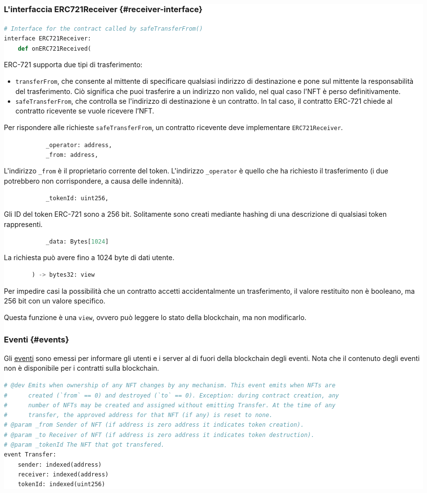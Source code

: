 ### L'interfaccia ERC721Receiver {#receiver-interface}

```python
# Interface for the contract called by safeTransferFrom()
interface ERC721Receiver:
    def onERC721Received(
```

ERC-721 supporta due tipi di trasferimento:

- `transferFrom`, che consente al mittente di specificare qualsiasi indirizzo di destinazione e pone sul mittente la responsabilità del trasferimento. Ciò significa che puoi trasferire a un indirizzo non valido, nel qual caso l'NFT è perso definitivamente.
- `safeTransferFrom`, che controlla se l'indirizzo di destinazione è un contratto. In tal caso, il contratto ERC-721 chiede al contratto ricevente se vuole ricevere l’NFT.

Per rispondere alle richieste `safeTransferFrom`, un contratto ricevente deve implementare `ERC721Receiver`.

```python
            _operator: address,
            _from: address,
```

L'indirizzo `_from` è il proprietario corrente del token. L'indirizzo `_operator` è quello che ha richiesto il trasferimento (i due potrebbero non corrispondere, a causa delle indennità).

```python
            _tokenId: uint256,
```

Gli ID del token ERC-721 sono a 256 bit. Solitamente sono creati mediante hashing di una descrizione di qualsiasi token rappresenti.

```python
            _data: Bytes[1024]
```

La richiesta può avere fino a 1024 byte di dati utente.

```python
        ) -> bytes32: view
```

Per impedire casi la possibilità che un contratto accetti accidentalmente un trasferimento, il valore restituito non è booleano, ma 256 bit con un valore specifico.

Questa funzione è una `view`, ovvero può leggere lo stato della blockchain, ma non modificarlo.

### Eventi {#events}

Gli [eventi](https://media.consensys.net/technical-introduction-to-events-and-logs-in-ethereum-a074d65dd61e) sono emessi per informare gli utenti e i server al di fuori della blockchain degli eventi. Nota che il contenuto degli eventi non è disponibile per i contratti sulla blockchain.

```python
# @dev Emits when ownership of any NFT changes by any mechanism. This event emits when NFTs are
#      created (`from` == 0) and destroyed (`to` == 0). Exception: during contract creation, any
#      number of NFTs may be created and assigned without emitting Transfer. At the time of any
#      transfer, the approved address for that NFT (if any) is reset to none.
# @param _from Sender of NFT (if address is zero address it indicates token creation).
# @param _to Receiver of NFT (if address is zero address it indicates token destruction).
# @param _tokenId The NFT that got transfered.
event Transfer:
    sender: indexed(address)
    receiver: indexed(address)
    tokenId: indexed(uint256)
```

